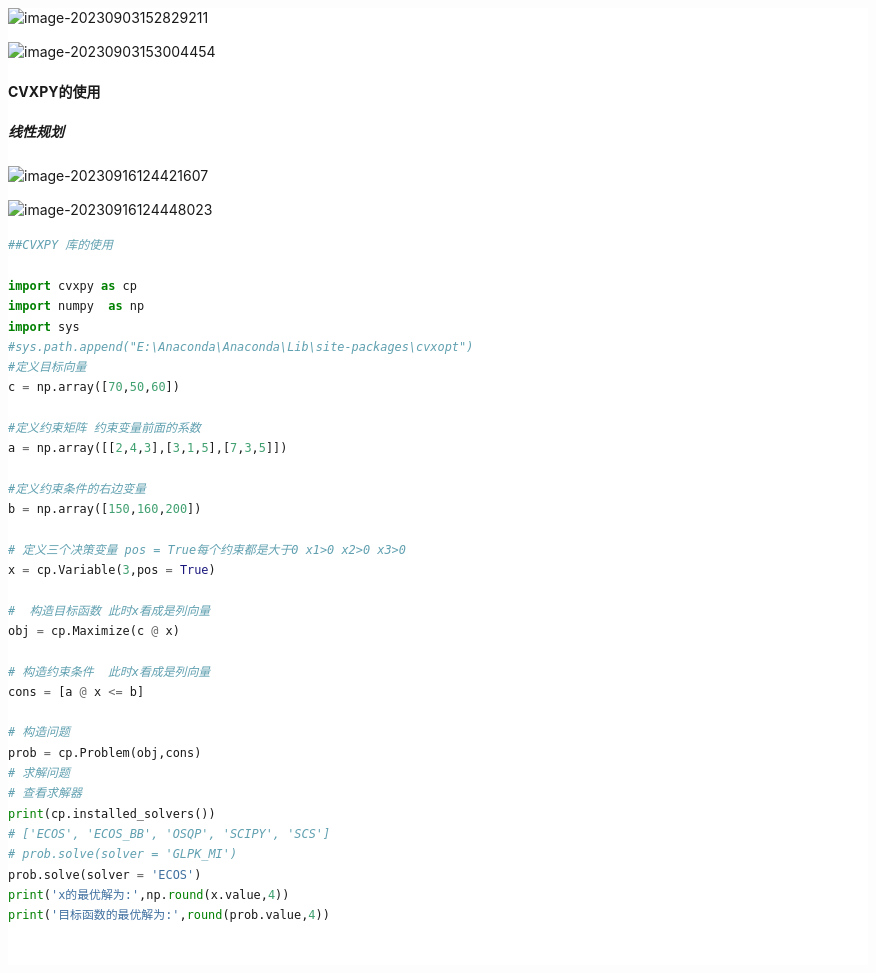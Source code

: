 

![image-20230903152829211](https://zhangwenkang666.oss-cn-beijing.aliyuncs.com/image-20230903152829211.png)



![image-20230903153004454](https://zhangwenkang666.oss-cn-beijing.aliyuncs.com/image-20230903153004454.png)





#### CVXPY的使用



##### 线性规划



![image-20230916124421607](https://zhangwenkang666.oss-cn-beijing.aliyuncs.com/image-20230916124421607.png)

![image-20230916124448023](https://zhangwenkang666.oss-cn-beijing.aliyuncs.com/image-20230916124448023.png)





```python
##CVXPY 库的使用

import cvxpy as cp
import numpy  as np
import sys
#sys.path.append("E:\Anaconda\Anaconda\Lib\site-packages\cvxopt")
#定义目标向量
c = np.array([70,50,60]) 

#定义约束矩阵 约束变量前面的系数
a = np.array([[2,4,3],[3,1,5],[7,3,5]]) 

#定义约束条件的右边变量
b = np.array([150,160,200]) 

# 定义三个决策变量 pos = True每个约束都是大于0 x1>0 x2>0 x3>0
x = cp.Variable(3,pos = True) 

#  构造目标函数 此时x看成是列向量
obj = cp.Maximize(c @ x)
 
# 构造约束条件  此时x看成是列向量 
cons = [a @ x <= b]

# 构造问题
prob = cp.Problem(obj,cons)
# 求解问题
# 查看求解器
print(cp.installed_solvers())
# ['ECOS', 'ECOS_BB', 'OSQP', 'SCIPY', 'SCS']
# prob.solve(solver = 'GLPK_MI')
prob.solve(solver = 'ECOS')
print('x的最优解为:',np.round(x.value,4))
print('目标函数的最优解为:',round(prob.value,4))




```
